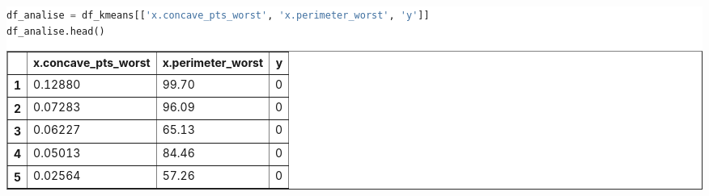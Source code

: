 
```python
df_analise = df_kmeans[['x.concave_pts_worst', 'x.perimeter_worst', 'y']]
df_analise.head()
```




<div>
<style scoped>
    .dataframe tbody tr th:only-of-type {
        vertical-align: middle;
    }

    .dataframe tbody tr th {
        vertical-align: top;
    }

    .dataframe thead th {
        text-align: right;
    }
</style>
<table border="1" class="dataframe">
  <thead>
    <tr style="text-align: right;">
      <th></th>
      <th>x.concave_pts_worst</th>
      <th>x.perimeter_worst</th>
      <th>y</th>
    </tr>
  </thead>
  <tbody>
    <tr>
      <th>1</th>
      <td>0.12880</td>
      <td>99.70</td>
      <td>0</td>
    </tr>
    <tr>
      <th>2</th>
      <td>0.07283</td>
      <td>96.09</td>
      <td>0</td>
    </tr>
    <tr>
      <th>3</th>
      <td>0.06227</td>
      <td>65.13</td>
      <td>0</td>
    </tr>
    <tr>
      <th>4</th>
      <td>0.05013</td>
      <td>84.46</td>
      <td>0</td>
    </tr>
    <tr>
      <th>5</th>
      <td>0.02564</td>
      <td>57.26</td>
      <td>0</td>
    </tr>
  </tbody>
</table>
</div>
